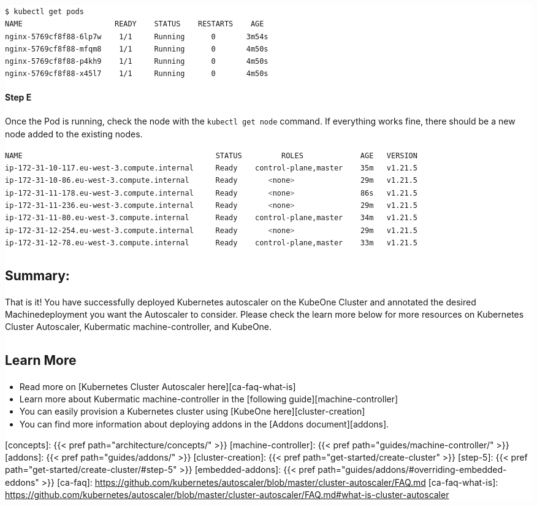 ```bash
$ kubectl get pods
NAME                     READY    STATUS    RESTARTS    AGE
nginx-5769cf8f88-6lp7w    1/1     Running      0       3m54s
nginx-5769cf8f88-mfqm8    1/1     Running      0       4m50s
nginx-5769cf8f88-p4kh9    1/1     Running      0       4m50s
nginx-5769cf8f88-x45l7    1/1     Running      0       4m50s
```

#### Step E
Once the Pod is running, check the node with the `kubectl get node` command. If everything works fine, there should be a new node added to the existing nodes. 

```bash
NAME                                            STATUS         ROLES             AGE   VERSION
ip-172-31-10-117.eu-west-3.compute.internal     Ready    control-plane,master    35m   v1.21.5
ip-172-31-10-86.eu-west-3.compute.internal      Ready       <none>               29m   v1.21.5
ip-172-31-11-178.eu-west-3.compute.internal     Ready       <none>               86s   v1.21.5
ip-172-31-11-236.eu-west-3.compute.internal     Ready       <none>               29m   v1.21.5
ip-172-31-11-80.eu-west-3.compute.internal      Ready    control-plane,master    34m   v1.21.5
ip-172-31-12-254.eu-west-3.compute.internal     Ready       <none>               29m   v1.21.5
ip-172-31-12-78.eu-west-3.compute.internal      Ready    control-plane,master    33m   v1.21.5
```

## Summary:
That is it! You have successfully deployed Kubernetes autoscaler on the KubeOne Cluster and annotated the desired Machinedeployment you want the Autoscaler to consider. Please check the learn more below for more resources on Kubernetes Cluster Autoscaler, Kubermatic machine-controller, and KubeOne.

## Learn More

* Read more on [Kubernetes Cluster Autoscaler here][ca-faq-what-is]
* Learn more about Kubermatic machine-controller in the [following guide][machine-controller]
* You can easily provision a Kubernetes cluster using [KubeOne here][cluster-creation]
* You can find more information about deploying addons in the [Addons document][addons].

[concepts]: {{< pref path="architecture/concepts/" >}}
[machine-controller]: {{< pref path="guides/machine-controller/" >}}
[addons]: {{< pref path="guides/addons/" >}}
[cluster-creation]: {{< pref path="get-started/create-cluster" >}}
[step-5]: {{< pref path="get-started/create-cluster/#step-5" >}}
[embedded-addons]: {{< pref path="guides/addons/#overriding-embedded-eddons" >}}
[ca-faq]: https://github.com/kubernetes/autoscaler/blob/master/cluster-autoscaler/FAQ.md
[ca-faq-what-is]: https://github.com/kubernetes/autoscaler/blob/master/cluster-autoscaler/FAQ.md#what-is-cluster-autoscaler
